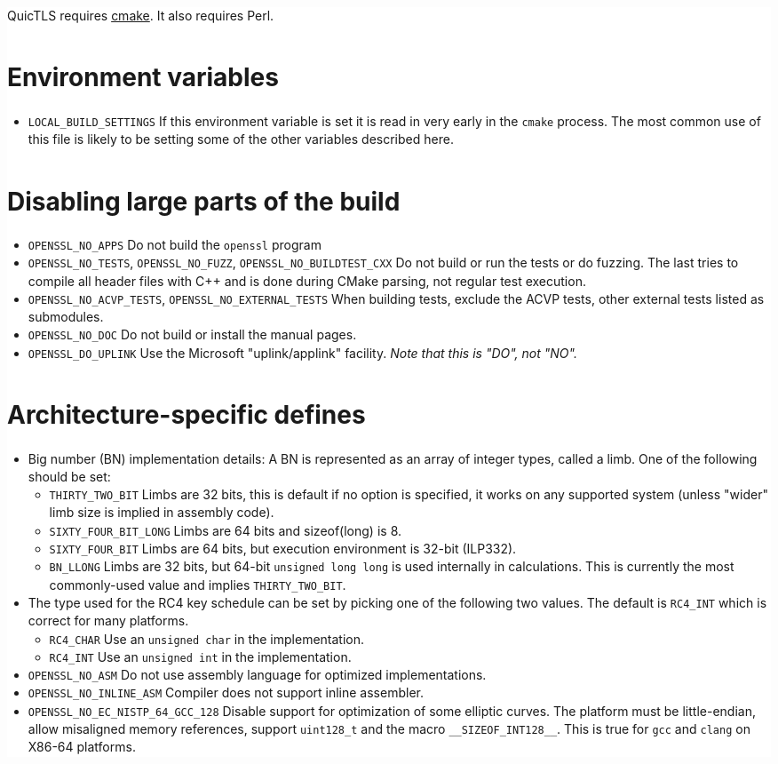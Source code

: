 QuicTLS requires [cmake](https://www.cmake.org). It also requires Perl.

Environment variables
=====================
- `LOCAL_BUILD_SETTINGS`
If this environment variable is set it is read in very early
in the `cmake` process. The most common use of this file is likely
to be setting some of the other variables described here.


Disabling large parts of the build
==================================
- `OPENSSL_NO_APPS`
Do not build the `openssl` program
- `OPENSSL_NO_TESTS`, `OPENSSL_NO_FUZZ`, `OPENSSL_NO_BUILDTEST_CXX`
Do not build or run the tests or do fuzzing.
The last tries to compile all header files with C++ and is done during
CMake parsing, not regular test execution.
- `OPENSSL_NO_ACVP_TESTS`, `OPENSSL_NO_EXTERNAL_TESTS`
When building tests, exclude the ACVP tests, other external tests
listed as submodules.
- `OPENSSL_NO_DOC`
Do not build or install the manual pages.
- `OPENSSL_DO_UPLINK`
Use the Microsoft "uplink/applink" facility. *Note that this is "DO",
not "NO".*

Architecture-specific defines
=============================
- Big number (BN) implementation details:
A BN is represented as an array of integer types, called a limb.
One of the following should be set:
    - `THIRTY_TWO_BIT`
    Limbs are 32 bits, this is default if no option is specified, it works on
    any supported system (unless "wider" limb size is implied in assembly code).
    - `SIXTY_FOUR_BIT_LONG`
    Limbs are 64 bits and sizeof(long) is 8.
    - `SIXTY_FOUR_BIT`
    Limbs are 64 bits, but execution environment is 32-bit (ILP332).
    - `BN_LLONG`
    Limbs are 32 bits, but 64-bit `unsigned long long` is used internally
    in calculations. This is currently the most commonly-used value and
    implies `THIRTY_TWO_BIT`.
- The type used for the RC4 key schedule can be set by picking one of the
following two values. The default is `RC4_INT` which is correct for many
platforms.
    - `RC4_CHAR`
    Use an `unsigned char` in the implementation.
    - `RC4_INT`
    Use an `unsigned int` in the implementation.
- `OPENSSL_NO_ASM`
Do not use assembly language for optimized implementations.
- `OPENSSL_NO_INLINE_ASM`
Compiler does not support inline assembler.
- `OPENSSL_NO_EC_NISTP_64_GCC_128`
Disable support for optimization of some elliptic curves.
The platform must be little-endian, allow misaligned memory references,
support `uint128_t` and the macro `__SIZEOF_INT128__`.  This is true for
`gcc` and `clang` on X86-64 platforms.
